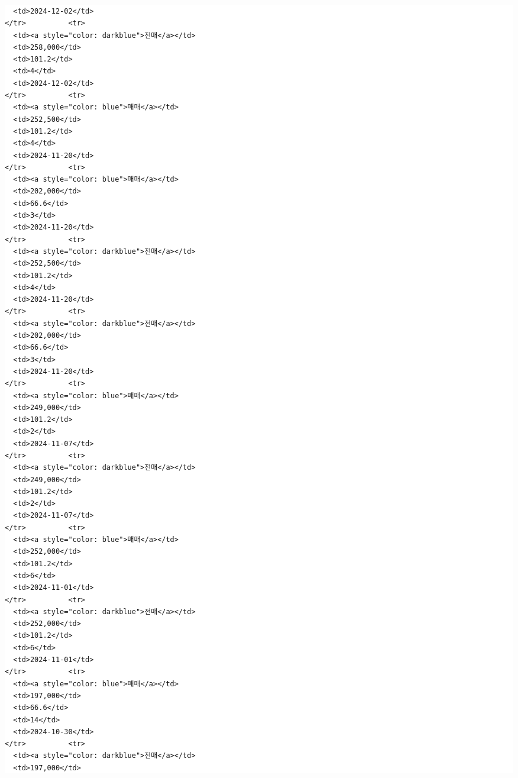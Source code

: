       <td>2024-12-02</td>
    </tr>          <tr>
      <td><a style="color: darkblue">전매</a></td>
      <td>258,000</td>
      <td>101.2</td>
      <td>4</td>
      <td>2024-12-02</td>
    </tr>          <tr>
      <td><a style="color: blue">매매</a></td>
      <td>252,500</td>
      <td>101.2</td>
      <td>4</td>
      <td>2024-11-20</td>
    </tr>          <tr>
      <td><a style="color: blue">매매</a></td>
      <td>202,000</td>
      <td>66.6</td>
      <td>3</td>
      <td>2024-11-20</td>
    </tr>          <tr>
      <td><a style="color: darkblue">전매</a></td>
      <td>252,500</td>
      <td>101.2</td>
      <td>4</td>
      <td>2024-11-20</td>
    </tr>          <tr>
      <td><a style="color: darkblue">전매</a></td>
      <td>202,000</td>
      <td>66.6</td>
      <td>3</td>
      <td>2024-11-20</td>
    </tr>          <tr>
      <td><a style="color: blue">매매</a></td>
      <td>249,000</td>
      <td>101.2</td>
      <td>2</td>
      <td>2024-11-07</td>
    </tr>          <tr>
      <td><a style="color: darkblue">전매</a></td>
      <td>249,000</td>
      <td>101.2</td>
      <td>2</td>
      <td>2024-11-07</td>
    </tr>          <tr>
      <td><a style="color: blue">매매</a></td>
      <td>252,000</td>
      <td>101.2</td>
      <td>6</td>
      <td>2024-11-01</td>
    </tr>          <tr>
      <td><a style="color: darkblue">전매</a></td>
      <td>252,000</td>
      <td>101.2</td>
      <td>6</td>
      <td>2024-11-01</td>
    </tr>          <tr>
      <td><a style="color: blue">매매</a></td>
      <td>197,000</td>
      <td>66.6</td>
      <td>14</td>
      <td>2024-10-30</td>
    </tr>          <tr>
      <td><a style="color: darkblue">전매</a></td>
      <td>197,000</td>